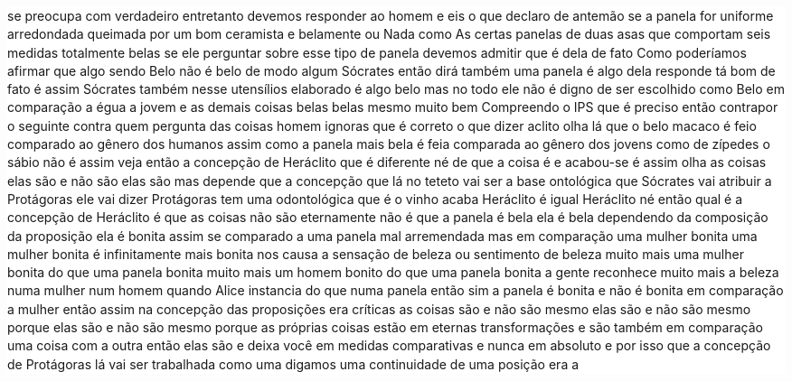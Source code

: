 se preocupa com verdadeiro entretanto
devemos responder ao homem e eis o que
declaro de antemão se a panela for
uniforme arredondada queimada por um bom
ceramista e belamente ou Nada como As
certas panelas de duas asas que
comportam seis medidas totalmente belas
se ele perguntar sobre esse tipo de
panela devemos admitir que é dela de
fato Como poderíamos afirmar que algo
sendo Belo não é belo de modo algum
Sócrates então dirá também uma panela é
algo dela responde tá bom de fato é
assim Sócrates também nesse utensílios
elaborado é algo belo mas no todo ele
não é digno de ser escolhido como Belo
em comparação a égua a jovem e as demais
coisas belas belas mesmo muito bem
Compreendo o IPS que é preciso então
contrapor o seguinte contra quem
pergunta das coisas
homem ignoras que é correto o que dizer
aclito olha lá que o belo
macaco é feio comparado ao gênero dos
humanos assim como a panela mais bela é
feia comparada ao gênero dos jovens como
de zípedes o sábio não é assim veja
então a concepção de Heráclito que é
diferente né de que a coisa é e
acabou-se é assim olha as coisas elas
são e não são elas são mas depende que a
concepção que lá no teteto vai ser a
base ontológica que Sócrates vai
atribuir a Protágoras ele vai dizer
Protágoras tem uma odontológica que é o
vinho acaba Heráclito é igual Heráclito
né então qual é a concepção de Heráclito
é que as coisas não são eternamente não
é que a panela é bela ela é bela
dependendo da composição da proposição
ela é bonita assim se comparado a uma
panela mal arremendada mas em comparação
uma mulher bonita uma mulher bonita é
infinitamente mais bonita nos causa a
sensação de beleza ou sentimento de
beleza muito mais uma mulher bonita do
que uma panela bonita muito mais um
homem bonito do que uma panela bonita a
gente reconhece muito mais a beleza numa
mulher num homem quando Alice instancia
do que numa panela então sim a panela é
bonita e não é bonita em comparação a
mulher então assim na concepção das
proposições era críticas as coisas são e
não são mesmo elas são e não são mesmo
porque elas são e não são mesmo porque
as próprias coisas estão em eternas
transformações e são também em
comparação uma coisa com a outra então
elas são e deixa você em medidas
comparativas e nunca em absoluto e por
isso que a concepção de Protágoras lá
vai ser trabalhada como uma digamos uma
continuidade de uma posição era a
